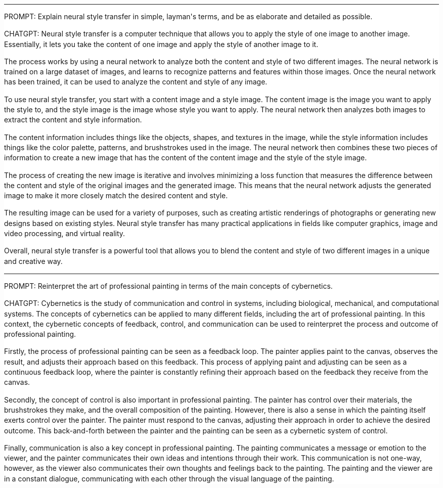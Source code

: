 ---------------------------------------------------

PROMPT: Explain neural style transfer in simple, layman's terms, and be as elaborate and detailed as possible.

CHATGPT: Neural style transfer is a computer technique that allows you to apply the style of one image to another image. Essentially, it lets you take the content of one image and apply the style of another image to it.

The process works by using a neural network to analyze both the content and style of two different images. The neural network is trained on a large dataset of images, and learns to recognize patterns and features within those images. Once the neural network has been trained, it can be used to analyze the content and style of any image.

To use neural style transfer, you start with a content image and a style image. The content image is the image you want to apply the style to, and the style image is the image whose style you want to apply. The neural network then analyzes both images to extract the content and style information.

The content information includes things like the objects, shapes, and textures in the image, while the style information includes things like the color palette, patterns, and brushstrokes used in the image. The neural network then combines these two pieces of information to create a new image that has the content of the content image and the style of the style image.

The process of creating the new image is iterative and involves minimizing a loss function that measures the difference between the content and style of the original images and the generated image. This means that the neural network adjusts the generated image to make it more closely match the desired content and style.

The resulting image can be used for a variety of purposes, such as creating artistic renderings of photographs or generating new designs based on existing styles. Neural style transfer has many practical applications in fields like computer graphics, image and video processing, and virtual reality.

Overall, neural style transfer is a powerful tool that allows you to blend the content and style of two different images in a unique and creative way.

---------------------------------------------------

PROMPT: Reinterpret the art of professional painting in terms of the main concepts of cybernetics.

CHATGPT: Cybernetics is the study of communication and control in systems, including biological, mechanical, and computational systems. The concepts of cybernetics can be applied to many different fields, including the art of professional painting. In this context, the cybernetic concepts of feedback, control, and communication can be used to reinterpret the process and outcome of professional painting.

Firstly, the process of professional painting can be seen as a feedback loop. The painter applies paint to the canvas, observes the result, and adjusts their approach based on this feedback. This process of applying paint and adjusting can be seen as a continuous feedback loop, where the painter is constantly refining their approach based on the feedback they receive from the canvas.

Secondly, the concept of control is also important in professional painting. The painter has control over their materials, the brushstrokes they make, and the overall composition of the painting. However, there is also a sense in which the painting itself exerts control over the painter. The painter must respond to the canvas, adjusting their approach in order to achieve the desired outcome. This back-and-forth between the painter and the painting can be seen as a cybernetic system of control.

Finally, communication is also a key concept in professional painting. The painting communicates a message or emotion to the viewer, and the painter communicates their own ideas and intentions through their work. This communication is not one-way, however, as the viewer also communicates their own thoughts and feelings back to the painting. The painting and the viewer are in a constant dialogue, communicating with each other through the visual language of the painting.
